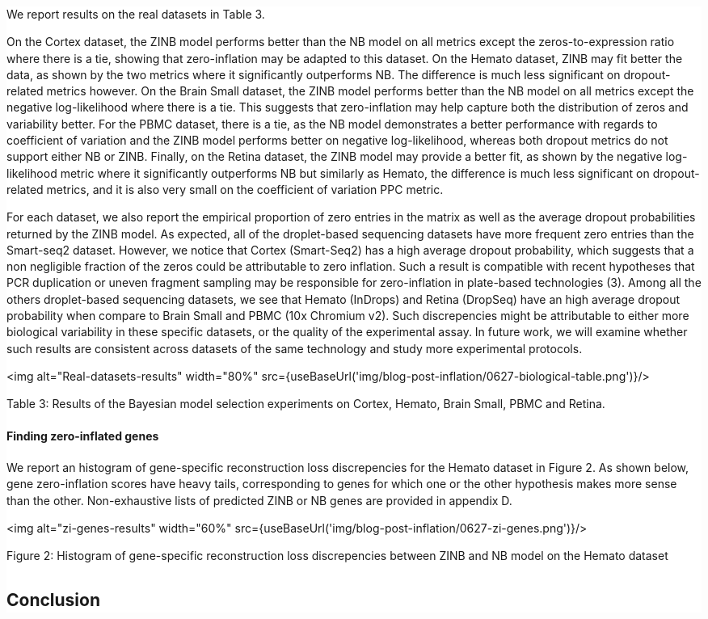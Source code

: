 We report results on the real datasets in Table 3.

On the Cortex dataset, the ZINB model performs better than the NB model on all metrics except the zeros-to-expression ratio where there is a tie, showing that zero-inflation may be adapted to this dataset. On the Hemato dataset, ZINB may fit better the data, as shown by the two metrics where it significantly outperforms NB. The difference is much less significant on dropout-related metrics however. On the Brain Small dataset, the ZINB model performs better than the NB model on all metrics except the negative log-likelihood where there is a tie. This suggests that zero-inflation may help capture both the distribution of zeros and variability better. For the PBMC dataset, there is a tie, as the NB model demonstrates a better performance with regards to coefficient of variation and the ZINB model performs better on negative log-likelihood, whereas both dropout metrics do not support either NB or ZINB. Finally, on the Retina dataset, the ZINB model may provide a better fit, as shown by the negative log-likelihood metric where it significantly outperforms NB but similarly as Hemato, the difference is much less significant on dropout-related metrics, and it is also very small on the coefficient of variation PPC metric.

For each dataset, we also report the empirical proportion of zero entries in the matrix as well as the average dropout probabilities returned by the ZINB model. As expected, all of the droplet-based sequencing datasets have more frequent zero entries than the Smart-seq2 dataset. However, we notice that Cortex (Smart-Seq2) has a high average dropout probability, which suggests that a non negligible fraction of the zeros could be attributable to zero inflation. Such a result is compatible with recent hypotheses that PCR duplication or uneven fragment sampling may be responsible for zero-inflation in plate-based technologies (3). Among all the others droplet-based sequencing datasets, we see that Hemato (InDrops) and Retina (DropSeq) have an high average dropout probability when compare to Brain Small and PBMC (10x Chromium v2). Such discrepencies might be attributable to either more biological variability in these specific datasets, or the quality of the experimental assay. In future work, we will examine whether such results are consistent across datasets of the same technology and study more experimental protocols.


<img alt="Real-datasets-results" width="80%" src={useBaseUrl('img/blog-post-inflation/0627-biological-table.png')}/>

Table 3: Results of the Bayesian model selection experiments on Cortex, Hemato, Brain Small, PBMC and Retina.






#### Finding zero-inflated genes

We report an histogram of gene-specific reconstruction loss discrepencies for the Hemato dataset in Figure 2. As shown below, gene zero-inflation scores have heavy tails, corresponding to genes for which one or the other hypothesis makes more sense than the other. Non-exhaustive lists of predicted ZINB or NB genes are provided in appendix D.


<img alt="zi-genes-results" width="60%" src={useBaseUrl('img/blog-post-inflation/0627-zi-genes.png')}/>

Figure 2: Histogram of gene-specific reconstruction loss discrepencies between ZINB and NB model on the Hemato dataset



## Conclusion
